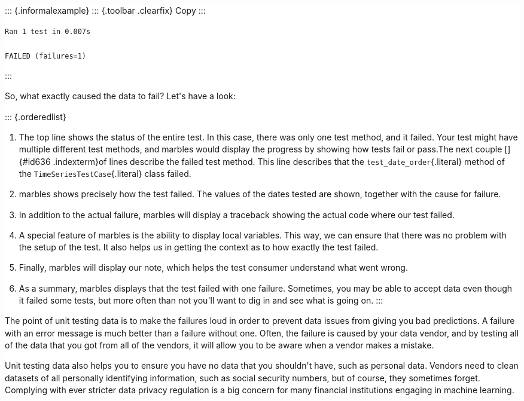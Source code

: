 ::: {.informalexample}
::: {.toolbar .clearfix}
Copy
:::

``` {.programlisting .language-markup}
Ran 1 test in 0.007s

FAILED (failures=1)
```
:::

So, what exactly caused the data to fail? Let\'s have a look:

::: {.orderedlist}
1.  The top line shows the status of the entire test. In this case,
    there was only one test method, and it failed. Your test might have
    multiple different test methods, and marbles would display the
    progress by showing how tests fail or pass.The next couple
    []{#id636 .indexterm}of lines describe the failed test method. This
    line describes that the `test_date_order`{.literal} method of the
    `TimeSeriesTestCase`{.literal} class failed.

2.  marbles shows precisely how the test failed. The values of the dates
    tested are shown, together with the cause for failure.

3.  In addition to the actual failure, marbles will display a traceback
    showing the actual code where our test failed.

4.  A special feature of marbles is the ability to display local
    variables. This way, we can ensure that there was no problem with
    the setup of the test. It also helps us in getting the context as to
    how exactly the test failed.

5.  Finally, marbles will display our note, which helps the test
    consumer understand what went wrong.

6.  As a summary, marbles displays that the test failed with one
    failure. Sometimes, you may be able to accept data even though it
    failed some tests, but more often than not you\'ll want to dig in
    and see what is going on.
:::

The point of unit testing data is to make the failures loud in order to
prevent data issues from giving you bad predictions. A failure with an
error message is much better than a failure without one. Often, the
failure is caused by your data vendor, and by testing all of the data
that you got from all of the vendors, it will allow you to be aware when
a vendor makes a mistake.

Unit testing data also helps you to ensure you have no data that you
shouldn\'t have, such as personal data. Vendors need to clean datasets
of all personally identifying information, such as social security
numbers, but of course, they sometimes forget. Complying with ever
stricter data privacy regulation is a big concern for many financial
institutions engaging in machine learning.
